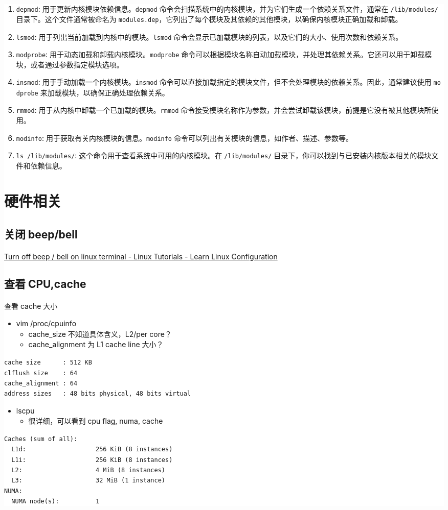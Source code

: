 1. `depmod`: 用于更新内核模块依赖信息。`depmod` 命令会扫描系统中的内核模块，并为它们生成一个依赖关系文件，通常在 `/lib/modules/` 目录下。这个文件通常被命名为 `modules.dep`，它列出了每个模块及其依赖的其他模块，以确保内核模块正确加载和卸载。

2. `lsmod`: 用于列出当前加载到内核中的模块。`lsmod` 命令会显示已加载模块的列表，以及它们的大小、使用次数和依赖关系。

3. `modprobe`: 用于动态加载和卸载内核模块。`modprobe` 命令可以根据模块名称自动加载模块，并处理其依赖关系。它还可以用于卸载模块，或者通过参数指定模块选项。

4. `insmod`: 用于手动加载一个内核模块。`insmod` 命令可以直接加载指定的模块文件，但不会处理模块的依赖关系。因此，通常建议使用 `modprobe` 来加载模块，以确保正确处理依赖关系。

5. `rmmod`: 用于从内核中卸载一个已加载的模块。`rmmod` 命令接受模块名称作为参数，并会尝试卸载该模块，前提是它没有被其他模块所使用。

6. `modinfo`: 用于获取有关内核模块的信息。`modinfo` 命令可以列出有关模块的信息，如作者、描述、参数等。

7. `ls /lib/modules/`: 这个命令用于查看系统中可用的内核模块。在 `/lib/modules/` 目录下，你可以找到与已安装内核版本相关的模块文件和依赖信息。

# 硬件相关

## 关闭 beep/bell

[Turn off beep / bell on linux terminal - Linux Tutorials - Learn Linux Configuration](https://linuxconfig.org/turn-off-beep-bell-on-linux-terminal)

## 查看 CPU,cache

查看 cache 大小

- vim /proc/cpuinfo
  - cache_size 不知道具体含义，L2/per core？
  - cache_alignment 为 L1 cache line 大小？

```
cache size      : 512 KB
clflush size    : 64
cache_alignment : 64
address sizes   : 48 bits physical, 48 bits virtual
```

- lscpu
  - 很详细，可以看到 cpu flag, numa, cache

```
Caches (sum of all):
  L1d:                   256 KiB (8 instances)
  L1i:                   256 KiB (8 instances)
  L2:                    4 MiB (8 instances)
  L3:                    32 MiB (1 instance)
NUMA:
  NUMA node(s):          1
